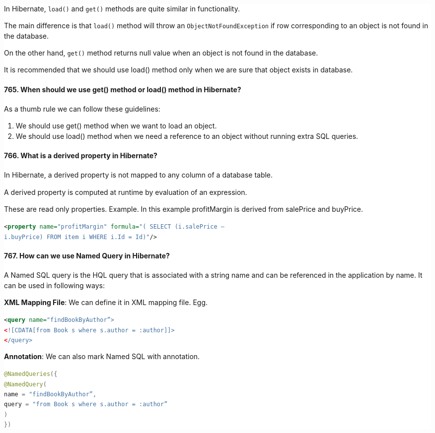 In Hibernate, `load()` and `get()` methods are quite similar in functionality.

The main difference is that `load()` method will throw an `ObjectNotFoundException` if row corresponding to an object is not found in the database.

On the other hand, `get()` method returns null value when an object is not found in the database.

It is recommended that we should use load() method only when we are sure that object exists in database.

#### 765. When should we use get() method or load() method in Hibernate?

As a thumb rule we can follow these guidelines:

1. We should use get() method when we want to load an object.
2. We should use load() method when we need a reference to an object without running extra SQL queries.

#### 766. What is a derived property in Hibernate?

In Hibernate, a derived property is not mapped to any column of a
database table.

A derived property is computed at runtime by evaluation of an
expression.

These are read only properties.
Example. In this example profitMargin is derived from salePrice and
buyPrice.

```xml
<property name="profitMargin" formula="( SELECT (i.salePrice –
i.buyPrice) FROM item i WHERE i.Id = Id)"/>
```

#### 767. How can we use Named Query in Hibernate?

A Named SQL query is the HQL query that is associated with a
string name and can be referenced in the application by name.
It can be used in following ways:

**XML Mapping File**: We can define it in XML mapping file.
Egg. 
```xml
<query name="findBookByAuthor”>
<![CDATA[from Book s where s.author = :author]]>
</query>
```
**Annotation**: We can also mark Named SQL with annotation.
```java
@NamedQueries({
@NamedQuery(
name = "findBookByAuthor”,
query = "from Book s where s.author = :author”
)
})
```
